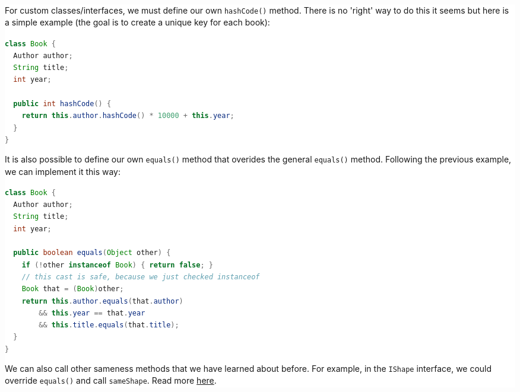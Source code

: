 For custom classes/interfaces, we must define our own `hashCode()` method. There is no 'right' way to do this it seems but here is a simple example (the goal is to create a unique key for each book):
```java
class Book {
  Author author;
  String title;
  int year;

  public int hashCode() {
    return this.author.hashCode() * 10000 + this.year;
  }
}
```

It is also possible to define our own `equals()` method that overides the general `equals()` method. Following the previous example, we can implement it this way:
```java
class Book {
  Author author;
  String title;
  int year;
  
  public boolean equals(Object other) {
    if (!other instanceof Book) { return false; }
    // this cast is safe, because we just checked instanceof
    Book that = (Book)other;
    return this.author.equals(that.author)
        && this.year == that.year
        && this.title.equals(that.title);
  }
}
```
We can also call other sameness methods that we have learned about before. For example, in the `IShape` interface, we could override `equals()` and call `sameShape`. Read more [here](https://course.ccs.neu.edu/cs2510/lecture26.html#%28part._.Defining_custom_equals_methods_for_itemizations%29).
